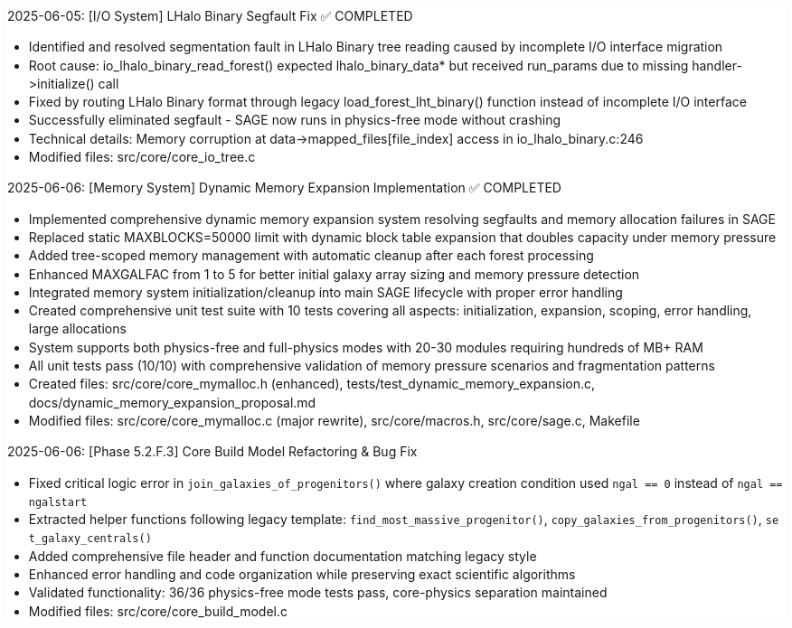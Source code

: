 2025-06-05: [I/O System] LHalo Binary Segfault Fix ✅ COMPLETED
- Identified and resolved segmentation fault in LHalo Binary tree reading caused by incomplete I/O interface migration
- Root cause: io_lhalo_binary_read_forest() expected lhalo_binary_data* but received run_params due to missing handler->initialize() call
- Fixed by routing LHalo Binary format through legacy load_forest_lht_binary() function instead of incomplete I/O interface
- Successfully eliminated segfault - SAGE now runs in physics-free mode without crashing
- Technical details: Memory corruption at data->mapped_files[file_index] access in io_lhalo_binary.c:246
- Modified files: src/core/core_io_tree.c

2025-06-06: [Memory System] Dynamic Memory Expansion Implementation ✅ COMPLETED
- Implemented comprehensive dynamic memory expansion system resolving segfaults and memory allocation failures in SAGE
- Replaced static MAXBLOCKS=50000 limit with dynamic block table expansion that doubles capacity under memory pressure
- Added tree-scoped memory management with automatic cleanup after each forest processing
- Enhanced MAXGALFAC from 1 to 5 for better initial galaxy array sizing and memory pressure detection
- Integrated memory system initialization/cleanup into main SAGE lifecycle with proper error handling
- Created comprehensive unit test suite with 10 tests covering all aspects: initialization, expansion, scoping, error handling, large allocations
- System supports both physics-free and full-physics modes with 20-30 modules requiring hundreds of MB+ RAM
- All unit tests pass (10/10) with comprehensive validation of memory pressure scenarios and fragmentation patterns
- Created files: src/core/core_mymalloc.h (enhanced), tests/test_dynamic_memory_expansion.c, docs/dynamic_memory_expansion_proposal.md
- Modified files: src/core/core_mymalloc.c (major rewrite), src/core/macros.h, src/core/sage.c, Makefile

2025-06-06: [Phase 5.2.F.3] Core Build Model Refactoring & Bug Fix
- Fixed critical logic error in `join_galaxies_of_progenitors()` where galaxy creation condition used `ngal == 0` instead of `ngal == ngalstart`
- Extracted helper functions following legacy template: `find_most_massive_progenitor()`, `copy_galaxies_from_progenitors()`, `set_galaxy_centrals()`
- Added comprehensive file header and function documentation matching legacy style
- Enhanced error handling and code organization while preserving exact scientific algorithms
- Validated functionality: 36/36 physics-free mode tests pass, core-physics separation maintained
- Modified files: src/core/core_build_model.c

